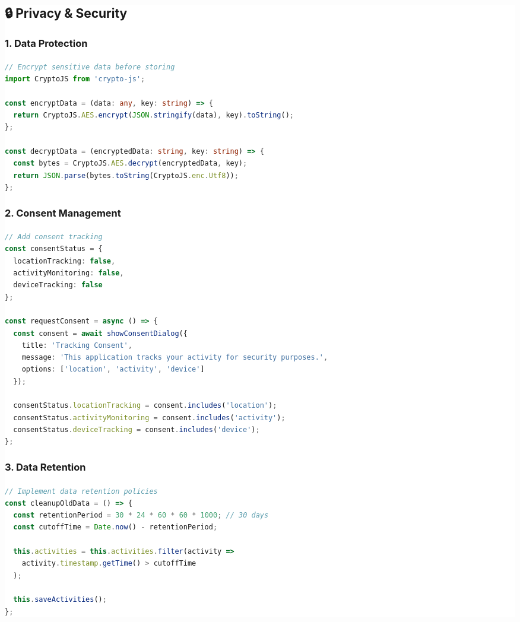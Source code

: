 ## 🔒 Privacy & Security

### 1. Data Protection

```typescript
// Encrypt sensitive data before storing
import CryptoJS from 'crypto-js';

const encryptData = (data: any, key: string) => {
  return CryptoJS.AES.encrypt(JSON.stringify(data), key).toString();
};

const decryptData = (encryptedData: string, key: string) => {
  const bytes = CryptoJS.AES.decrypt(encryptedData, key);
  return JSON.parse(bytes.toString(CryptoJS.enc.Utf8));
};
```

### 2. Consent Management

```typescript
// Add consent tracking
const consentStatus = {
  locationTracking: false,
  activityMonitoring: false,
  deviceTracking: false
};

const requestConsent = async () => {
  const consent = await showConsentDialog({
    title: 'Tracking Consent',
    message: 'This application tracks your activity for security purposes.',
    options: ['location', 'activity', 'device']
  });
  
  consentStatus.locationTracking = consent.includes('location');
  consentStatus.activityMonitoring = consent.includes('activity');
  consentStatus.deviceTracking = consent.includes('device');
};
```

### 3. Data Retention

```typescript
// Implement data retention policies
const cleanupOldData = () => {
  const retentionPeriod = 30 * 24 * 60 * 60 * 1000; // 30 days
  const cutoffTime = Date.now() - retentionPeriod;
  
  this.activities = this.activities.filter(activity => 
    activity.timestamp.getTime() > cutoffTime
  );
  
  this.saveActivities();
};
```
